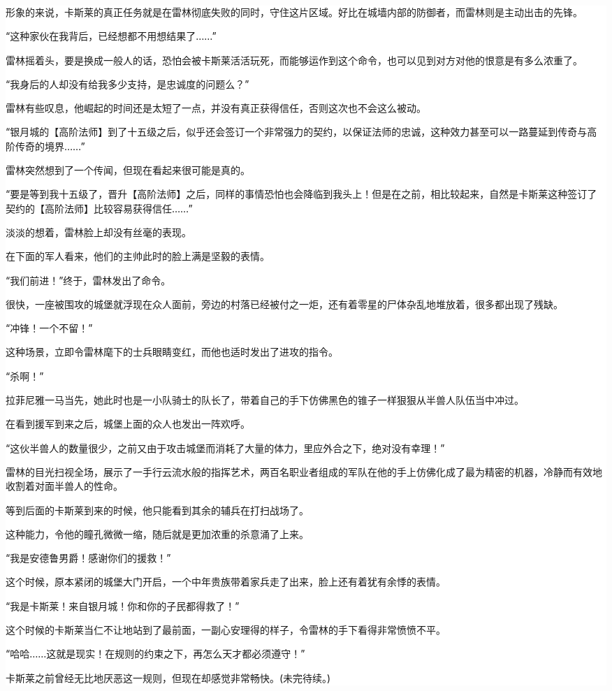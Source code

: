   形象的来说，卡斯莱的真正任务就是在雷林彻底失败的同时，守住这片区域。好比在城墙内部的防御者，而雷林则是主动出击的先锋。

  “这种家伙在我背后，已经想都不用想结果了……”

  雷林摇着头，要是换成一般人的话，恐怕会被卡斯莱活活玩死，而能够运作到这个命令，也可以见到对方对他的恨意是有多么浓重了。

  “我身后的人却没有给我多少支持，是忠诚度的问题么？”

  雷林有些叹息，他崛起的时间还是太短了一点，并没有真正获得信任，否则这次也不会这么被动。

  “银月城的【高阶法师】到了十五级之后，似乎还会签订一个非常强力的契约，以保证法师的忠诚，这种效力甚至可以一路蔓延到传奇与高阶传奇的境界……”

  雷林突然想到了一个传闻，但现在看起来很可能是真的。

  “要是等到我十五级了，晋升【高阶法师】之后，同样的事情恐怕也会降临到我头上！但是在之前，相比较起来，自然是卡斯莱这种签订了契约的【高阶法师】比较容易获得信任……”

  淡淡的想着，雷林脸上却没有丝毫的表现。

  在下面的军人看来，他们的主帅此时的脸上满是坚毅的表情。

  “我们前进！”终于，雷林发出了命令。

  很快，一座被围攻的城堡就浮现在众人面前，旁边的村落已经被付之一炬，还有着零星的尸体杂乱地堆放着，很多都出现了残缺。

  “冲锋！一个不留！”

  这种场景，立即令雷林麾下的士兵眼睛变红，而他也适时发出了进攻的指令。

  “杀啊！”

  拉菲尼雅一马当先，她此时也是一小队骑士的队长了，带着自己的手下仿佛黑色的锥子一样狠狠从半兽人队伍当中冲过。

  在看到援军到来之后，城堡上面的众人也发出一阵欢呼。

  “这伙半兽人的数量很少，之前又由于攻击城堡而消耗了大量的体力，里应外合之下，绝对没有幸理！”

  雷林的目光扫视全场，展示了一手行云流水般的指挥艺术，两百名职业者组成的军队在他的手上仿佛化成了最为精密的机器，冷静而有效地收割着对面半兽人的性命。

  等到后面的卡斯莱到来的时候，他只能看到其余的辅兵在打扫战场了。

  这种能力，令他的瞳孔微微一缩，随后就是更加浓重的杀意涌了上来。

  “我是安德鲁男爵！感谢你们的援救！”

  这个时候，原本紧闭的城堡大门开启，一个中年贵族带着家兵走了出来，脸上还有着犹有余悸的表情。

  “我是卡斯莱！来自银月城！你和你的子民都得救了！”

  这个时候的卡斯莱当仁不让地站到了最前面，一副心安理得的样子，令雷林的手下看得非常愤愤不平。

  “哈哈……这就是现实！在规则的约束之下，再怎么天才都必须遵守！”

  卡斯莱之前曾经无比地厌恶这一规则，但现在却感觉非常畅快。(未完待续。)
